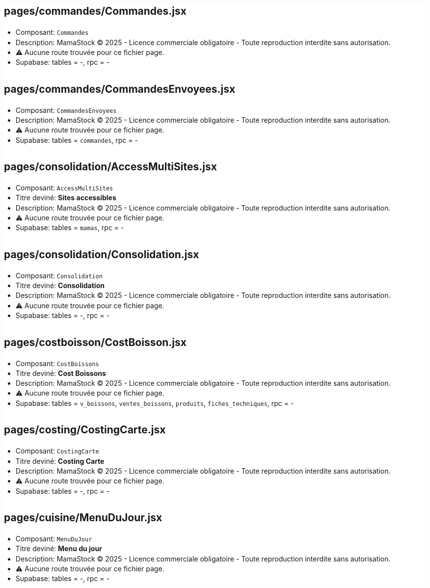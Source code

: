 ## pages/commandes/Commandes.jsx
- Composant: `Commandes`
- Description: MamaStock © 2025 - Licence commerciale obligatoire - Toute reproduction interdite sans autorisation.
- ⚠️ Aucune route trouvée pour ce fichier page.
- Supabase: tables = -, rpc = -

## pages/commandes/CommandesEnvoyees.jsx
- Composant: `CommandesEnvoyees`
- Description: MamaStock © 2025 - Licence commerciale obligatoire - Toute reproduction interdite sans autorisation.
- ⚠️ Aucune route trouvée pour ce fichier page.
- Supabase: tables = `commandes`, rpc = -

## pages/consolidation/AccessMultiSites.jsx
- Composant: `AccessMultiSites`
- Titre deviné: **Sites accessibles**
- Description: MamaStock © 2025 - Licence commerciale obligatoire - Toute reproduction interdite sans autorisation.
- ⚠️ Aucune route trouvée pour ce fichier page.
- Supabase: tables = `mamas`, rpc = -

## pages/consolidation/Consolidation.jsx
- Composant: `Consolidation`
- Titre deviné: **Consolidation**
- Description: MamaStock © 2025 - Licence commerciale obligatoire - Toute reproduction interdite sans autorisation.
- ⚠️ Aucune route trouvée pour ce fichier page.
- Supabase: tables = -, rpc = -

## pages/costboisson/CostBoisson.jsx
- Composant: `CostBoissons`
- Titre deviné: **Cost Boissons**
- Description: MamaStock © 2025 - Licence commerciale obligatoire - Toute reproduction interdite sans autorisation.
- ⚠️ Aucune route trouvée pour ce fichier page.
- Supabase: tables = `v_boissons`, `ventes_boissons`, `produits`, `fiches_techniques`, rpc = -

## pages/costing/CostingCarte.jsx
- Composant: `CostingCarte`
- Titre deviné: **Costing Carte**
- Description: MamaStock © 2025 - Licence commerciale obligatoire - Toute reproduction interdite sans autorisation.
- ⚠️ Aucune route trouvée pour ce fichier page.
- Supabase: tables = -, rpc = -

## pages/cuisine/MenuDuJour.jsx
- Composant: `MenuDuJour`
- Titre deviné: **Menu du jour**
- Description: MamaStock © 2025 - Licence commerciale obligatoire - Toute reproduction interdite sans autorisation.
- ⚠️ Aucune route trouvée pour ce fichier page.
- Supabase: tables = -, rpc = -
